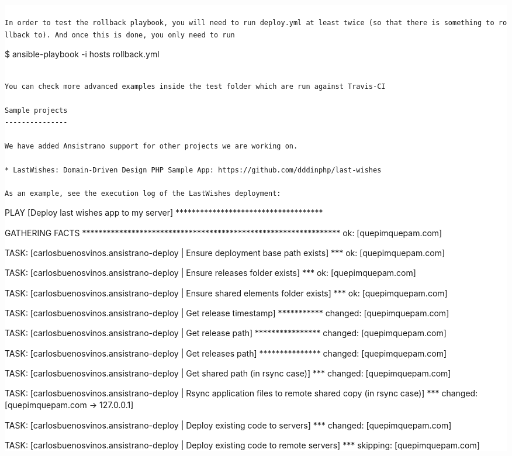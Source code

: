 ```

In order to test the rollback playbook, you will need to run deploy.yml at least twice (so that there is something to rollback to). And once this is done, you only need to run

```
$ ansible-playbook -i hosts rollback.yml
```

You can check more advanced examples inside the test folder which are run against Travis-CI

Sample projects
---------------

We have added Ansistrano support for other projects we are working on.

* LastWishes: Domain-Driven Design PHP Sample App: https://github.com/dddinphp/last-wishes

As an example, see the execution log of the LastWishes deployment:

```
PLAY [Deploy last wishes app to my server] ************************************

GATHERING FACTS ***************************************************************
ok: [quepimquepam.com]

TASK: [carlosbuenosvinos.ansistrano-deploy | Ensure deployment base path exists] ***
ok: [quepimquepam.com]

TASK: [carlosbuenosvinos.ansistrano-deploy | Ensure releases folder exists] ***
ok: [quepimquepam.com]

TASK: [carlosbuenosvinos.ansistrano-deploy | Ensure shared elements folder exists] ***
ok: [quepimquepam.com]

TASK: [carlosbuenosvinos.ansistrano-deploy | Get release timestamp] ***********
changed: [quepimquepam.com]

TASK: [carlosbuenosvinos.ansistrano-deploy | Get release path] ****************
changed: [quepimquepam.com]

TASK: [carlosbuenosvinos.ansistrano-deploy | Get releases path] ***************
changed: [quepimquepam.com]

TASK: [carlosbuenosvinos.ansistrano-deploy | Get shared path (in rsync case)] ***
changed: [quepimquepam.com]

TASK: [carlosbuenosvinos.ansistrano-deploy | Rsync application files to remote shared copy (in rsync case)] ***
changed: [quepimquepam.com -> 127.0.0.1]

TASK: [carlosbuenosvinos.ansistrano-deploy | Deploy existing code to servers] ***
changed: [quepimquepam.com]

TASK: [carlosbuenosvinos.ansistrano-deploy | Deploy existing code to remote servers] ***
skipping: [quepimquepam.com]
